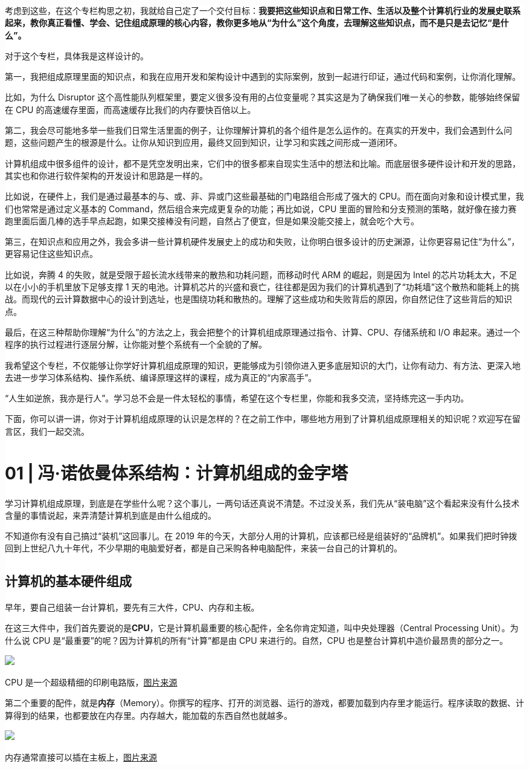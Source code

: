考虑到这些，在这个专栏构思之初，我就给自己定了一个交付目标：**我要把这些知识点和日常工作、生活以及整个计算机行业的发展史联系起来，教你真正看懂、学会、记住组成原理的核心内容，教你更多地从“为什么”这个角度，去理解这些知识点，而不是只是去记忆“是什么”。**

对于这个专栏，具体我是这样设计的。

第一，我把组成原理里面的知识点，和我在应用开发和架构设计中遇到的实际案例，放到一起进行印证，通过代码和案例，让你消化理解。

比如，为什么 Disruptor 这个高性能队列框架里，要定义很多没有用的占位变量呢？其实这是为了确保我们唯一关心的参数，能够始终保留在 CPU 的高速缓存里面，而高速缓存比我们的内存要快百倍以上。

第二，我会尽可能地多举一些我们日常生活里面的例子，让你理解计算机的各个组件是怎么运作的。在真实的开发中，我们会遇到什么问题，这些问题产生的根源是什么。让你从知识到应用，最终又回到知识，让学习和实践之间形成一道闭环。

计算机组成中很多组件的设计，都不是凭空发明出来，它们中的很多都来自现实生活中的想法和比喻。而底层很多硬件设计和开发的思路，其实也和你进行软件架构的开发设计和思路是一样的。

比如说，在硬件上，我们是通过最基本的与、或、非、异或门这些最基础的门电路组合形成了强大的 CPU。而在面向对象和设计模式里，我们也常常是通过定义基本的 Command，然后组合来完成更复杂的功能；再比如说，CPU 里面的冒险和分支预测的策略，就好像在接力赛跑里面后面几棒的选手早点起跑，如果交接棒没有问题，自然占了便宜，但是如果没能交接上，就会吃个大亏。

第三，在知识点和应用之外，我会多讲一些计算机硬件发展史上的成功和失败，让你明白很多设计的历史渊源，让你更容易记住“为什么”，更容易记住这些知识点。

比如说，奔腾 4 的失败，就是受限于超长流水线带来的散热和功耗问题，而移动时代 ARM 的崛起，则是因为 Intel 的芯片功耗太大，不足以在小小的手机里放下足够支撑 1 天的电池。计算机芯片的兴盛和衰亡，往往都是因为我们的计算机遇到了“功耗墙”这个散热和能耗上的挑战。而现代的云计算数据中心的设计到选址，也是围绕功耗和散热的。理解了这些成功和失败背后的原因，你自然记住了这些背后的知识点。

最后，在这三种帮助你理解“为什么”的方法之上，我会把整个的计算机组成原理通过指令、计算、CPU、存储系统和 I/O 串起来。通过一个程序的执行过程进行逐层分解，让你能对整个系统有一个全貌的了解。

我希望这个专栏，不仅能够让你学好计算机组成原理的知识，更能够成为引领你进入更多底层知识的大门，让你有动力、有方法、更深入地去进一步学习体系结构、操作系统、编译原理这样的课程，成为真正的“内家高手”。

“人生如逆旅，我亦是行人”。学习总不会是一件太轻松的事情，希望在这个专栏里，你能和我多交流，坚持练完这一手内功。

下面，你可以讲一讲，你对于计算机组成原理的认识是怎样的？在之前工作中，哪些地方用到了计算机组成原理相关的知识呢？欢迎写在留言区，我们一起交流。
# 01 | 冯·诺依曼体系结构：计算机组成的金字塔

学习计算机组成原理，到底是在学些什么呢？这个事儿，一两句话还真说不清楚。不过没关系，我们先从“装电脑”这个看起来没有什么技术含量的事情说起，来弄清楚计算机到底是由什么组成的。

不知道你有没有自己搞过“装机”这回事儿。在 2019 年的今天，大部分人用的计算机，应该都已经是组装好的“品牌机”。如果我们把时钟拨回到上世纪八九十年代，不少早期的电脑爱好者，都是自己采购各种电脑配件，来装一台自己的计算机的。

## 计算机的基本硬件组成

早年，要自己组装一台计算机，要先有三大件，CPU、内存和主板。

在这三大件中，我们首先要说的是**CPU**，它是计算机最重要的核心配件，全名你肯定知道，叫中央处理器（Central Processing Unit）。为什么说 CPU 是“最重要”的呢？因为计算机的所有“计算”都是由 CPU 来进行的。自然，CPU 也是整台计算机中造价最昂贵的部分之一。

![](https://static001.geekbang.org/resource/image/a9/3c/a9af6307db5b3dde094c964e8940d83c.jpg)

CPU 是一个超级精细的印刷电路版，[图片来源](https://www.flickr.com/photos/130561288@N04/39836037882/in/photolist-23Gb7cm-25V6DAn-q421FW-qMvhAJ-7yVugk-qMvgHb-o3NoQV-qMwDkj-qMvgT1-7yVu7T-qMvgMj-7yVu5c-py3Fpg-8pZhf1-7yZhR5-7yVuax-ewr4C-7TQAKk-7SbTox-8pZh3b-fkLugb-HCGERb-231L6Mo-5SSUsD-28WhLvN-K2Tvk-98Cc4e-6ag8YH-7Sf6KS-aDGEYV-7yY2XT-b66LSc-r2oZqk-rPcasz-7TQ1dB-754sSu-qMwEzy-npvMDK-4BDkou-zrid4-a8X3jn-5uTaCd-7SbRFV-7TTeJh-6ag8zX-6akhEm-7ihCSj-8Whgmi-6j5iUJ-6ag8m8)

第二个重要的配件，就是**内存**（Memory）。你撰写的程序、打开的浏览器、运行的游戏，都要加载到内存里才能运行。程序读取的数据、计算得到的结果，也都要放在内存里。内存越大，能加载的东西自然也就越多。

![](https://static001.geekbang.org/resource/image/aa/ad/aa20e3813fd7cb438bb0c13f43e09cad.jpg)

内存通常直接可以插在主板上，[图片来源](https://www.flickr.com/photos/dennissylvesterhurd/7633424314/in/photolist-cCxi73-4DT7ov-5SFN7f-22ptD6Q-5SEAjJ-5SMkhQ-qvfnJh-7TQ7bM-5SAgnX-jwzhXx-5SFTJY-7TQe2k-atvnG7-YGowK7-4w9tXh-5SEDih-dPcqJ1-5SAgFV-8EboSi-5SGJ9r-62Yv2h-5Tft1r-5Xz9Na-89gSAF-5SFFVy-5SMcvH-5KtAAz-eaehyJ-8kYkea-rEdcLj-b39Kug-EST98f-8tR3Vk-7ihCSj-dTYG6-YL543f-4dEEe-BJ8QZ-88ZMZg-6ZzkhW-8Z6NkM-5SBoXn-6JKJfA-7Zx3Su-5SFT2q-7TQkLk-75VyrS-5SGnr4-5SJnWV-5SBpq8)
